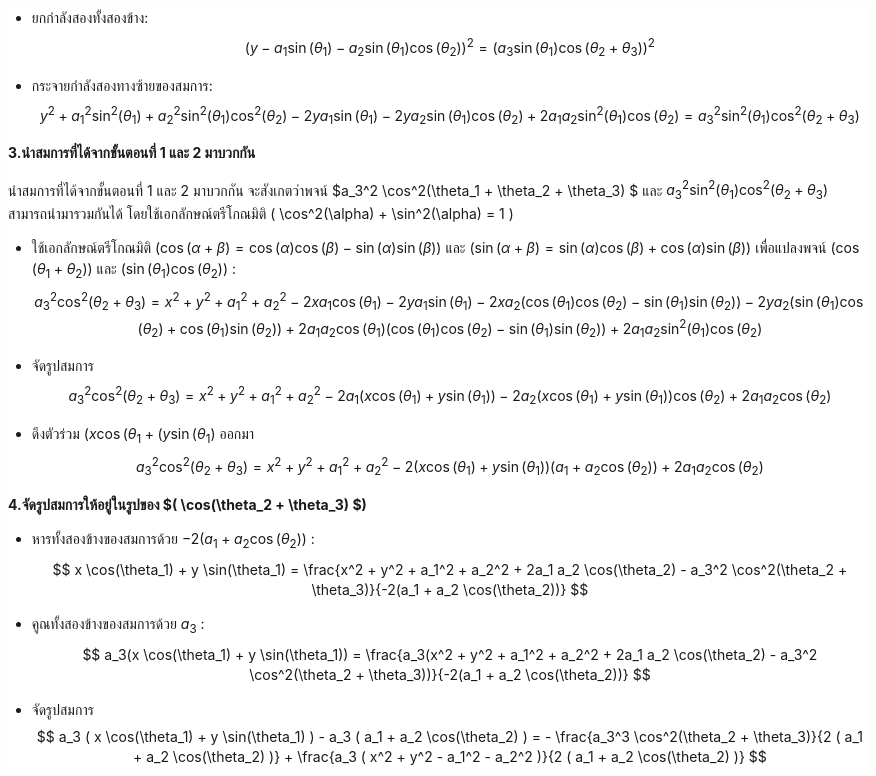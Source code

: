 - ยกกำลังสองทั้งสองข้าง:
$$
\left(y - a_1 \sin(\theta_1) - a_2 \sin(\theta_1) \cos(\theta_2)\right)^2 = \left(a_3 \sin(\theta_1) \cos(\theta_2 + \theta_3)\right)^2
$$

- กระจายกำลังสองทางซ้ายของสมการ:
$$
y^2 + a_1^2 \sin^2(\theta_1) + a_2^2 \sin^2(\theta_1) \cos^2(\theta_2) - 2ya_1 \sin(\theta_1) - 2ya_2 \sin(\theta_1) \cos(\theta_2) + 2a_1 a_2 \sin^2(\theta_1) \cos(\theta_2) = a_3^2 \sin^2(\theta_1) \cos^2(\theta_2 + \theta_3)
$$

**3.นำสมการที่ได้จากขั้นตอนที่ 1 และ 2 มาบวกกัน**

นำสมการที่ได้จากขั้นตอนที่ 1 และ 2 มาบวกกัน  จะสังเกตว่าพจน์ $a_3^2 \cos^2(\theta_1 + \theta_2 + \theta_3)  $ และ  $a_3^2 \sin^2(\theta_1) \cos^2(\theta_2 + \theta_3)$  สามารถนำมารวมกันได้  โดยใช้เอกลักษณ์ตรีโกณมิติ \( \cos^2(\alpha) + \sin^2(\alpha) = 1 \)

- ใช้เอกลักษณ์ตรีโกณมิติ $( \cos(\alpha + \beta) = \cos(\alpha) \cos(\beta) - \sin(\alpha) \sin(\beta) )$ และ $( \sin(\alpha + \beta) = \sin(\alpha) \cos(\beta) + \cos(\alpha) \sin(\beta) )$ เพื่อแปลงพจน์ $(\cos(\theta_1 + \theta_2))$ และ $( \sin(\theta_1) \cos(\theta_2) )$ :
$$
a_3^2 \cos^2(\theta_2 + \theta_3) = x^2 + y^2 + a_1^2 + a_2^2 - 2x a_1 \cos(\theta_1) - 2y a_1 \sin(\theta_1) - 2x a_2 (\cos(\theta_1) \cos(\theta_2) - \sin(\theta_1) \sin(\theta_2)) - 2y a_2 (\sin(\theta_1) \cos(\theta_2) + \cos(\theta_1) \sin(\theta_2)) + 2a_1 a_2 \cos(\theta_1) (\cos(\theta_1) \cos(\theta_2) - \sin(\theta_1) \sin(\theta_2)) + 2a_1 a_2 \sin^2(\theta_1) \cos(\theta_2)
$$

- จัดรูปสมการ
$$
a_3^2 \cos^2(\theta_2 + \theta_3) = x^2 + y^2 + a_1^2 + a_2^2 - 2a_1 (x \cos(\theta_1) + y \sin(\theta_1)) - 2a_2 (x \cos(\theta_1) + y \sin(\theta_1)) \cos(\theta_2) + 2a_1 a_2 \cos(\theta_2)
$$

- ดึงตัวร่วม  $(x\cos(\theta_1 + (y\sin(\theta_1)$ ออกมา
$$
a_3^2 \cos^2(\theta_2 + \theta_3) = x^2 + y^2 + a_1^2 + a_2^2 - 2(x \cos(\theta_1) + y \sin(\theta_1))(a_1 + a_2 \cos(\theta_2)) + 2a_1 a_2 \cos(\theta_2) 
$$

**4.จัดรูปสมการให้อยู่ในรูปของ $( \cos(\theta_2 + \theta_3) $)**

- หารทั้งสองข้างของสมการด้วย $-2(a_1 + a_2 \cos(\theta_2))$ :
$$
x \cos(\theta_1) + y \sin(\theta_1) = \frac{x^2 + y^2 + a_1^2 + a_2^2 + 2a_1 a_2 \cos(\theta_2) - a_3^2 \cos^2(\theta_2 + \theta_3)}{-2(a_1 + a_2 \cos(\theta_2))}
$$

- คูณทั้งสองข้างของสมการด้วย $a_3$ :
$$
a_3(x \cos(\theta_1) + y \sin(\theta_1)) = \frac{a_3(x^2 + y^2 + a_1^2 + a_2^2 + 2a_1 a_2 \cos(\theta_2) - a_3^2 \cos^2(\theta_2 + \theta_3))}{-2(a_1 + a_2 \cos(\theta_2))}
$$

- จัดรูปสมการ 
$$
a_3 ( x \cos(\theta_1) + y \sin(\theta_1) ) - a_3 ( a_1 + a_2 \cos(\theta_2) ) = - \frac{a_3^3 \cos^2(\theta_2 + \theta_3)}{2 ( a_1 + a_2 \cos(\theta_2) )} + \frac{a_3 ( x^2 + y^2 - a_1^2 - a_2^2 )}{2 ( a_1 + a_2 \cos(\theta_2) )}
$$
